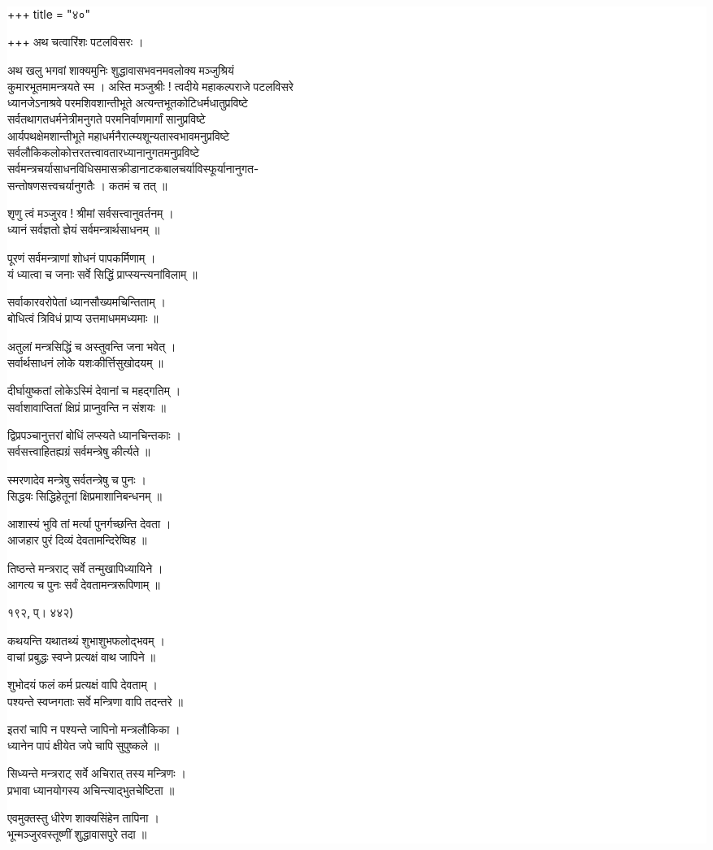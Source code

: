 +++
title = "४०"

+++
अथ चत्वारिंशः पटलविसरः ।  
  
अथ खलु भगवां शाक्यमुनिः शुद्धावासभवनमवलोक्य मञ्जुश्रियं   
कुमारभूतमामन्त्रयते स्म । अस्ति मञ्जुश्रीः ! त्वदीये महाकल्पराजे पटलविसरे   
ध्यानजेऽनाश्रवे परमशिवशान्तीभूते अत्यन्तभूतकोटिधर्मधातुप्रविष्टे   
सर्वतथागतधर्मनेत्रीमनुगते परमनिर्वाणमार्गां सानुप्रविष्टे   
आर्यपथक्षेमशान्तीभूते महाधर्मनैरात्म्यशून्यतास्वभावमनुप्रविष्टे   
सर्वलौकिकलोकोत्तरतत्त्वावतारध्यानानुगतमनुप्रविष्टे   
सर्वमन्त्रचर्यासाधनविधिसमासक्रीडानाटकबालचर्याविस्फूर्यानानुगत-  
सन्तोषणसत्त्वचर्यानुगतैः । कतमं च तत् ॥  
  
शृणु त्वं मञ्जुरव ! श्रीमां सर्वसत्त्वानुवर्तनम् ।  
ध्यानं सर्वज्ञतो ज्ञेयं सर्वमन्त्रार्थसाधनम् ॥  
  
पूरणं सर्वमन्त्राणां शोधनं पापकर्मिणाम् ।  
यं ध्यात्वा च जनाः सर्वे सिद्धिं प्राप्स्यन्त्यनांविलाम् ॥  
  
सर्वाकारवरोपेतां ध्यानसौख्यमचिन्तिताम् ।  
बोधित्वं त्रिविधं प्राप्य उत्तमाधममध्यमाः ॥  
  
अतुलां मन्त्रसिद्धिं च अस्तुवन्ति जना भवेत् ।  
सर्वार्थसाधनं लोके यशःकीर्त्तिसुखोदयम् ॥  
  
दीर्घायुष्कतां लोकेऽस्मिं देवानां च महद्गतिम् ।  
सर्वाशावाप्तितां क्षिप्रं प्राप्नुवन्ति न संशयः ॥  
  
द्विप्रपञ्चानुत्तरां बोधिं लप्स्यते ध्यानचिन्तकाः ।  
सर्वसत्त्वाहितह्यग्रं सर्वमन्त्रेषु कीर्त्यते ॥  
  
स्मरणादेव मन्त्रेषु सर्वतन्त्रेषु च पुनः ।  
सिद्धयः सिद्धिहेतूनां क्षिप्रमाशानिबन्धनम् ॥  
  
आशास्यं भुवि तां मर्त्या पुनर्गच्छन्ति देवता ।  
आजहार पुरं दिव्यं देवतामन्दिरेष्विह ॥  
  
तिष्ठन्ते मन्त्रराट् सर्वे तन्मुखापिध्यायिने ।  
आगत्य च पुनः सर्वं देवतामन्त्ररूपिणाम् ॥  
  
 १९२, प्। ४४२)  
  
कथयन्ति यथातथ्यं शुभाशुभफलोद्भवम् ।  
वाचां प्रबुद्धः स्वप्ने प्रत्यक्षं वाथ जापिने ॥  
  
शुभोदयं फलं कर्म प्रत्यक्षं वापि देवताम् ।  
पश्यन्ते स्वप्नगताः सर्वे मन्त्रिणा वापि तदन्तरे ॥  
  
इतरां चापि न पश्यन्ते जापिनो मन्त्रलौकिका ।  
ध्यानेन पापं क्षीयेत जपे चापि सुपुष्कले ॥  
  
सिध्यन्ते मन्त्रराट् सर्वे अचिरात् तस्य मन्त्रिणः ।  
प्रभावा ध्यानयोगस्य अचिन्त्याद्भुतचेष्टिता ॥  
  
एवमुक्तस्तु धीरेण शाक्यसिंहेन तापिना ।  
भून्मञ्जुरवस्तूष्णीं शुद्धावासपुरे तदा ॥  
  